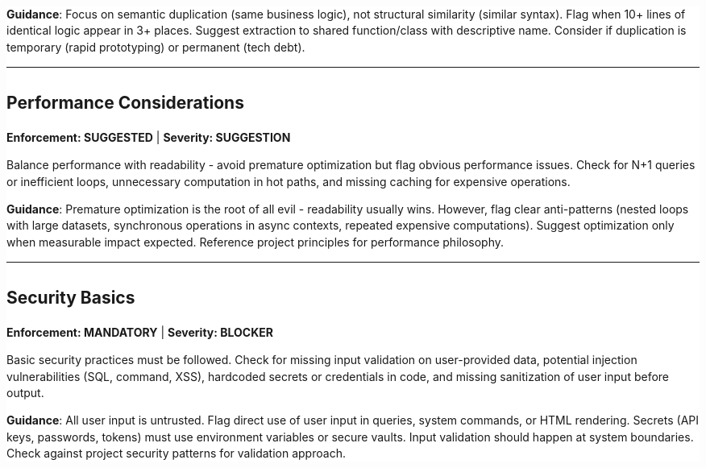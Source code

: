 **Guidance**: Focus on semantic duplication (same business logic), not structural similarity (similar syntax). Flag when 10+ lines of identical logic appear in 3+ places. Suggest extraction to shared function/class with descriptive name. Consider if duplication is temporary (rapid prototyping) or permanent (tech debt).

---

## Performance Considerations
**Enforcement: SUGGESTED** | **Severity: SUGGESTION**

Balance performance with readability - avoid premature optimization but flag obvious performance issues. Check for N+1 queries or inefficient loops, unnecessary computation in hot paths, and missing caching for expensive operations.

**Guidance**: Premature optimization is the root of all evil - readability usually wins. However, flag clear anti-patterns (nested loops with large datasets, synchronous operations in async contexts, repeated expensive computations). Suggest optimization only when measurable impact expected. Reference project principles for performance philosophy.

---

## Security Basics
**Enforcement: MANDATORY** | **Severity: BLOCKER**

Basic security practices must be followed. Check for missing input validation on user-provided data, potential injection vulnerabilities (SQL, command, XSS), hardcoded secrets or credentials in code, and missing sanitization of user input before output.

**Guidance**: All user input is untrusted. Flag direct use of user input in queries, system commands, or HTML rendering. Secrets (API keys, passwords, tokens) must use environment variables or secure vaults. Input validation should happen at system boundaries. Check against project security patterns for validation approach.
